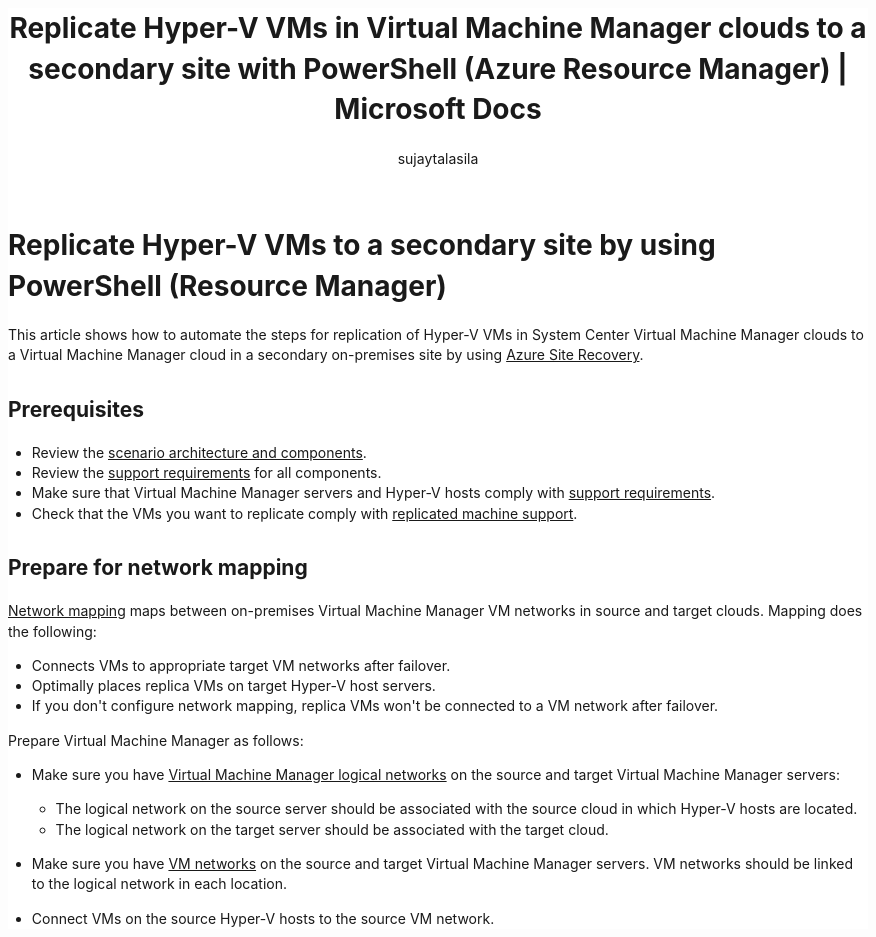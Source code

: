﻿---
title: Replicate Hyper-V VMs in Virtual Machine Manager clouds to a secondary site with PowerShell (Azure Resource Manager) | Microsoft Docs
description: Describes how to replicate Hyper-V VMs in Virtual Machine Manager clouds to a secondary Virtual Machine Manager site by using PowerShell (Resource Manager)
services: site-recovery
author: sujaytalasila
manager: rochakm

ms.service: site-recovery
ms.topic: article
ms.date: 07/06/2018
ms.author: sutalasi
---

# Replicate Hyper-V VMs to a secondary site by using PowerShell (Resource Manager)

This article shows how to automate the steps for replication of Hyper-V VMs in System Center Virtual Machine Manager clouds to a Virtual Machine Manager cloud in a secondary on-premises site by using [Azure Site Recovery](site-recovery-overview.md).

## Prerequisites

- Review the [scenario architecture and components](hyper-v-vmm-architecture.md).
- Review the [support requirements](site-recovery-support-matrix-to-sec-site.md) for all components.
- Make sure that Virtual Machine Manager servers and Hyper-V hosts comply with [support requirements](site-recovery-support-matrix-to-sec-site.md).
- Check that the VMs you want to replicate comply with [replicated machine support](site-recovery-support-matrix-to-sec-site.md).


## Prepare for network mapping

[Network mapping](hyper-v-vmm-network-mapping.md) maps between on-premises Virtual Machine Manager VM networks in source and target clouds. Mapping does the following:

- Connects VMs to appropriate target VM networks after failover. 
- Optimally places replica VMs on target Hyper-V host servers. 
- If you don't configure network mapping, replica VMs won't be connected to a VM network after failover.

Prepare Virtual Machine Manager as follows:

* Make sure you have [Virtual Machine Manager logical networks](https://docs.microsoft.com/system-center/vmm/network-logical) on the source and target Virtual Machine Manager servers:

    - The logical network on the source server should be associated with the source cloud in which Hyper-V hosts are located.
    - The logical network on the target server should be associated with the target cloud.
* Make sure you have [VM networks](https://docs.microsoft.com/system-center/vmm/network-virtual) on the source and target Virtual Machine Manager servers. VM networks should be linked to the logical network in each location.
* Connect VMs on the source Hyper-V hosts to the source VM network. 
